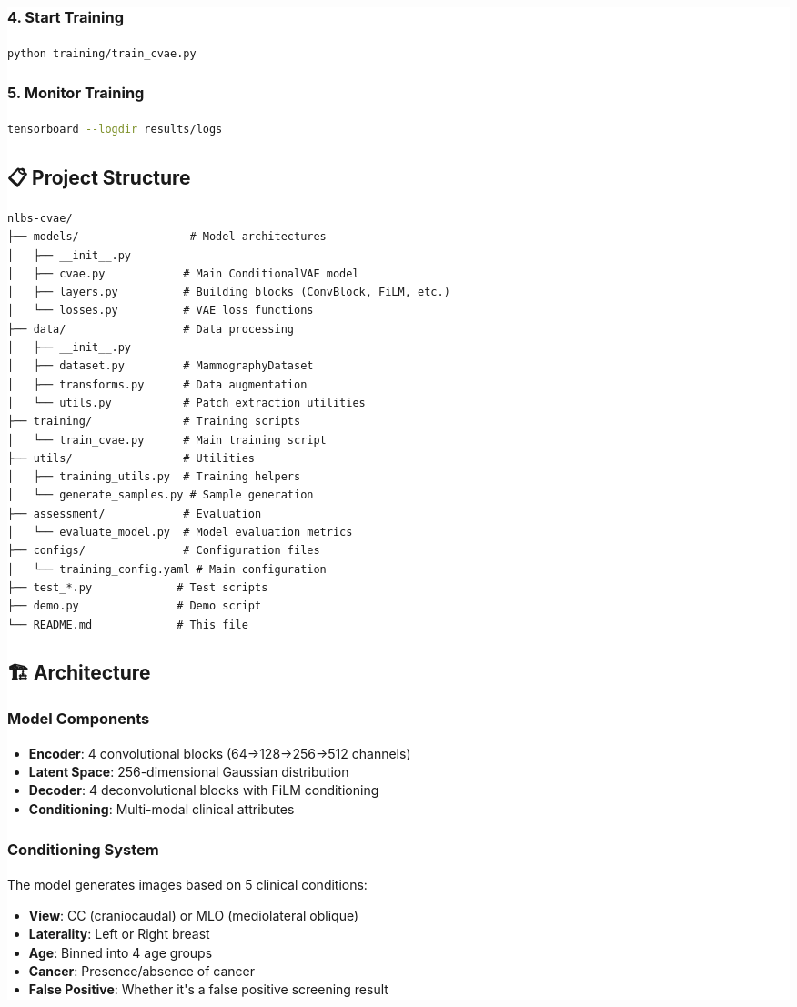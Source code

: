 ### 4. Start Training
```bash
python training/train_cvae.py
```

### 5. Monitor Training
```bash
tensorboard --logdir results/logs
```

## 📋 Project Structure

```
nlbs-cvae/
├── models/                 # Model architectures
│   ├── __init__.py
│   ├── cvae.py            # Main ConditionalVAE model
│   ├── layers.py          # Building blocks (ConvBlock, FiLM, etc.)
│   └── losses.py          # VAE loss functions
├── data/                  # Data processing
│   ├── __init__.py
│   ├── dataset.py         # MammographyDataset
│   ├── transforms.py      # Data augmentation
│   └── utils.py           # Patch extraction utilities
├── training/              # Training scripts
│   └── train_cvae.py      # Main training script
├── utils/                 # Utilities
│   ├── training_utils.py  # Training helpers
│   └── generate_samples.py # Sample generation
├── assessment/            # Evaluation
│   └── evaluate_model.py  # Model evaluation metrics
├── configs/               # Configuration files
│   └── training_config.yaml # Main configuration
├── test_*.py             # Test scripts
├── demo.py               # Demo script
└── README.md             # This file
```

## 🏗️ Architecture

### Model Components
- **Encoder**: 4 convolutional blocks (64→128→256→512 channels)
- **Latent Space**: 256-dimensional Gaussian distribution
- **Decoder**: 4 deconvolutional blocks with FiLM conditioning
- **Conditioning**: Multi-modal clinical attributes

### Conditioning System
The model generates images based on 5 clinical conditions:
- **View**: CC (craniocaudal) or MLO (mediolateral oblique)
- **Laterality**: Left or Right breast
- **Age**: Binned into 4 age groups
- **Cancer**: Presence/absence of cancer
- **False Positive**: Whether it's a false positive screening result
